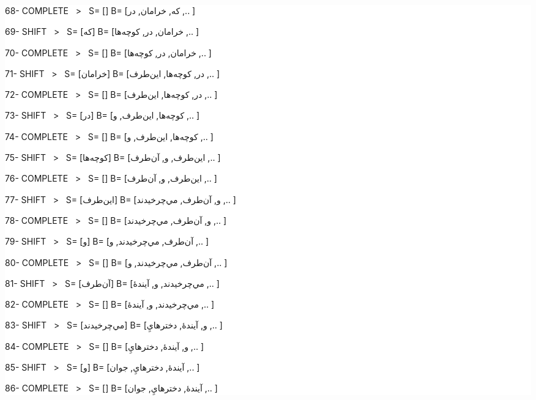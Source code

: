 

68- COMPLETE&nbsp;&nbsp;&nbsp;>&nbsp;&nbsp;&nbsp;S= []   B= [که, خرامان, در ,.. ]



69- SHIFT&nbsp;&nbsp;&nbsp;>&nbsp;&nbsp;&nbsp;S= [که]   B= [خرامان, در, کوچه‌ها ,.. ]



70- COMPLETE&nbsp;&nbsp;&nbsp;>&nbsp;&nbsp;&nbsp;S= []   B= [خرامان, در, کوچه‌ها ,.. ]



71- SHIFT&nbsp;&nbsp;&nbsp;>&nbsp;&nbsp;&nbsp;S= [خرامان]   B= [در, کوچه‌ها, اين‌طرف ,.. ]



72- COMPLETE&nbsp;&nbsp;&nbsp;>&nbsp;&nbsp;&nbsp;S= []   B= [در, کوچه‌ها, اين‌طرف ,.. ]



73- SHIFT&nbsp;&nbsp;&nbsp;>&nbsp;&nbsp;&nbsp;S= [در]   B= [کوچه‌ها, اين‌طرف, و ,.. ]



74- COMPLETE&nbsp;&nbsp;&nbsp;>&nbsp;&nbsp;&nbsp;S= []   B= [کوچه‌ها, اين‌طرف, و ,.. ]



75- SHIFT&nbsp;&nbsp;&nbsp;>&nbsp;&nbsp;&nbsp;S= [کوچه‌ها]   B= [اين‌طرف, و, آن‌طرف ,.. ]



76- COMPLETE&nbsp;&nbsp;&nbsp;>&nbsp;&nbsp;&nbsp;S= []   B= [اين‌طرف, و, آن‌طرف ,.. ]



77- SHIFT&nbsp;&nbsp;&nbsp;>&nbsp;&nbsp;&nbsp;S= [اين‌طرف]   B= [و, آن‌طرف, مي‌چرخيدند ,.. ]



78- COMPLETE&nbsp;&nbsp;&nbsp;>&nbsp;&nbsp;&nbsp;S= []   B= [و, آن‌طرف, مي‌چرخيدند ,.. ]



79- SHIFT&nbsp;&nbsp;&nbsp;>&nbsp;&nbsp;&nbsp;S= [و]   B= [آن‌طرف, مي‌چرخيدند, و ,.. ]



80- COMPLETE&nbsp;&nbsp;&nbsp;>&nbsp;&nbsp;&nbsp;S= []   B= [آن‌طرف, مي‌چرخيدند, و ,.. ]



81- SHIFT&nbsp;&nbsp;&nbsp;>&nbsp;&nbsp;&nbsp;S= [آن‌طرف]   B= [مي‌چرخيدند, و, آيندهٔ ,.. ]



82- COMPLETE&nbsp;&nbsp;&nbsp;>&nbsp;&nbsp;&nbsp;S= []   B= [مي‌چرخيدند, و, آيندهٔ ,.. ]



83- SHIFT&nbsp;&nbsp;&nbsp;>&nbsp;&nbsp;&nbsp;S= [مي‌چرخيدند]   B= [و, آيندهٔ, دخترهايِ ,.. ]



84- COMPLETE&nbsp;&nbsp;&nbsp;>&nbsp;&nbsp;&nbsp;S= []   B= [و, آيندهٔ, دخترهايِ ,.. ]



85- SHIFT&nbsp;&nbsp;&nbsp;>&nbsp;&nbsp;&nbsp;S= [و]   B= [آيندهٔ, دخترهايِ, جوان ,.. ]



86- COMPLETE&nbsp;&nbsp;&nbsp;>&nbsp;&nbsp;&nbsp;S= []   B= [آيندهٔ, دخترهايِ, جوان ,.. ]

